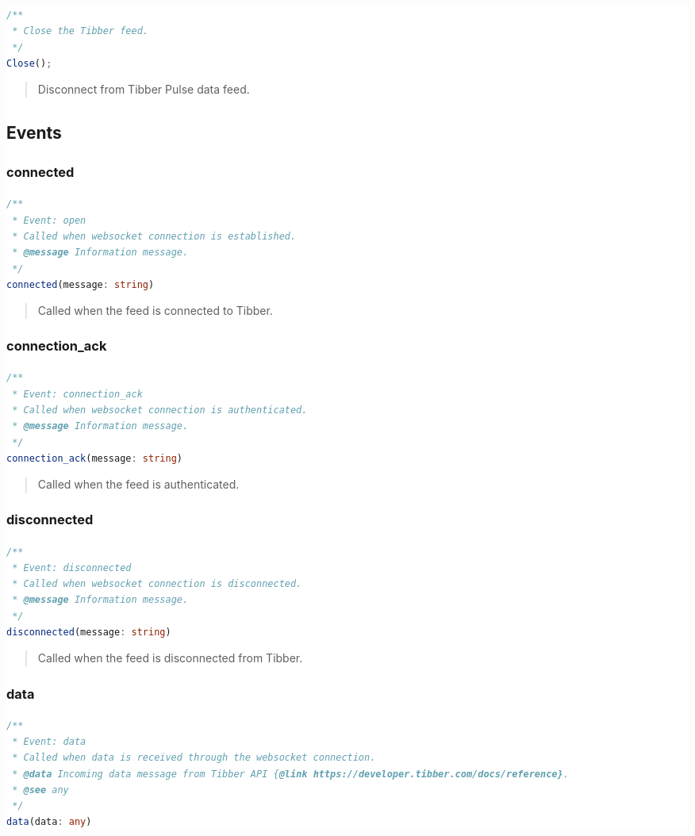 ```typescript
/**
 * Close the Tibber feed.
 */
Close();
```

> Disconnect from Tibber Pulse data feed.

## Events

### connected

```typescript
/**
 * Event: open
 * Called when websocket connection is established.
 * @message Information message.
 */
connected(message: string)
```

> Called when the feed is connected to Tibber.

### connection_ack

```typescript
/**
 * Event: connection_ack
 * Called when websocket connection is authenticated.
 * @message Information message.
 */
connection_ack(message: string)
```

> Called when the feed is authenticated.

### disconnected

```typescript
/**
 * Event: disconnected
 * Called when websocket connection is disconnected.
 * @message Information message.
 */
disconnected(message: string)
```

> Called when the feed is disconnected from Tibber.

### data

```typescript
/**
 * Event: data
 * Called when data is received through the websocket connection.
 * @data Incoming data message from Tibber API {@link https://developer.tibber.com/docs/reference}.
 * @see any
 */
data(data: any)
```

